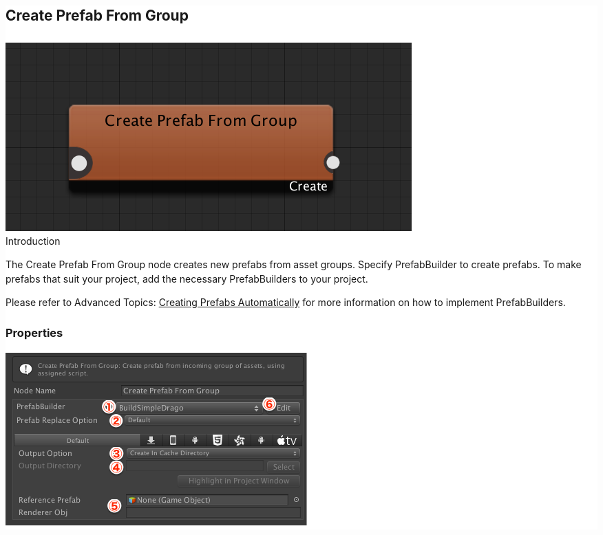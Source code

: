 
## Create Prefab From Group 


### 




![alt_text](images/image16.png "image_tooltip")
  \
Introduction  

The Create Prefab From Group node creates new prefabs from asset groups. Specify PrefabBuilder to create prefabs. To make prefabs that suit your project, add the necessary PrefabBuilders to your project. 

Please refer to Advanced Topics: [Creating Prefabs Automatically](#creating-prefabs-automatically) for more information on how to implement PrefabBuilders.


### Properties  






![alt_text](images/image26.png "image_tooltip")
